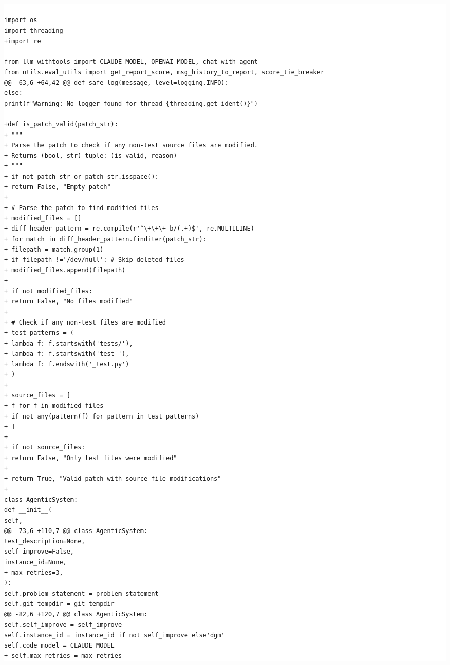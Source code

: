 ```

import os
import threading
+import re

from llm_withtools import CLAUDE_MODEL, OPENAI_MODEL, chat_with_agent
from utils.eval_utils import get_report_score, msg_history_to_report, score_tie_breaker
@@ -63,6 +64,42 @@ def safe_log(message, level=logging.INFO):
else:
print(f"Warning: No logger found for thread {threading.get_ident()}")

+def is_patch_valid(patch_str):
+ """
+ Parse the patch to check if any non-test source files are modified.
+ Returns (bool, str) tuple: (is_valid, reason)
+ """
+ if not patch_str or patch_str.isspace():
+ return False, "Empty patch"
+
+ # Parse the patch to find modified files
+ modified_files = []
+ diff_header_pattern = re.compile(r'^\+\+\+ b/(.+)$', re.MULTILINE)
+ for match in diff_header_pattern.finditer(patch_str):
+ filepath = match.group(1)
+ if filepath !='/dev/null': # Skip deleted files
+ modified_files.append(filepath)
+
+ if not modified_files:
+ return False, "No files modified"
+
+ # Check if any non-test files are modified
+ test_patterns = (
+ lambda f: f.startswith('tests/'),
+ lambda f: f.startswith('test_'),
+ lambda f: f.endswith('_test.py')
+ )
+
+ source_files = [
+ f for f in modified_files
+ if not any(pattern(f) for pattern in test_patterns)
+ ]
+
+ if not source_files:
+ return False, "Only test files were modified"
+
+ return True, "Valid patch with source file modifications"
+
class AgenticSystem:
def __init__(
self,
@@ -73,6 +110,7 @@ class AgenticSystem:
test_description=None,
self_improve=False,
instance_id=None,
+ max_retries=3,
):
self.problem_statement = problem_statement
self.git_tempdir = git_tempdir
@@ -82,6 +120,7 @@ class AgenticSystem:
self.self_improve = self_improve
self.instance_id = instance_id if not self_improve else'dgm'
self.code_model = CLAUDE_MODEL
+ self.max_retries = max_retries
```